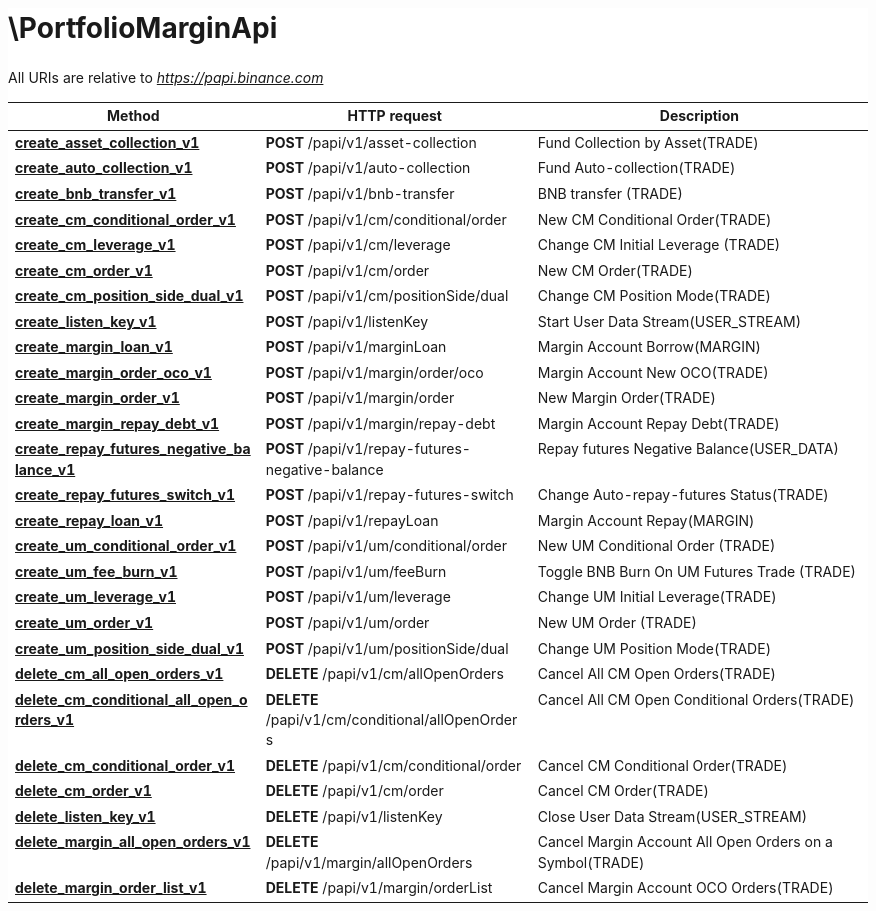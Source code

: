 # \PortfolioMarginApi

All URIs are relative to *https://papi.binance.com*

Method | HTTP request | Description
------------- | ------------- | -------------
[**create_asset_collection_v1**](PortfolioMarginApi.md#create_asset_collection_v1) | **POST** /papi/v1/asset-collection | Fund Collection by Asset(TRADE)
[**create_auto_collection_v1**](PortfolioMarginApi.md#create_auto_collection_v1) | **POST** /papi/v1/auto-collection | Fund Auto-collection(TRADE)
[**create_bnb_transfer_v1**](PortfolioMarginApi.md#create_bnb_transfer_v1) | **POST** /papi/v1/bnb-transfer | BNB transfer (TRADE)
[**create_cm_conditional_order_v1**](PortfolioMarginApi.md#create_cm_conditional_order_v1) | **POST** /papi/v1/cm/conditional/order | New CM Conditional Order(TRADE)
[**create_cm_leverage_v1**](PortfolioMarginApi.md#create_cm_leverage_v1) | **POST** /papi/v1/cm/leverage | Change CM Initial Leverage (TRADE)
[**create_cm_order_v1**](PortfolioMarginApi.md#create_cm_order_v1) | **POST** /papi/v1/cm/order | New CM Order(TRADE)
[**create_cm_position_side_dual_v1**](PortfolioMarginApi.md#create_cm_position_side_dual_v1) | **POST** /papi/v1/cm/positionSide/dual | Change CM Position Mode(TRADE)
[**create_listen_key_v1**](PortfolioMarginApi.md#create_listen_key_v1) | **POST** /papi/v1/listenKey | Start User Data Stream(USER_STREAM)
[**create_margin_loan_v1**](PortfolioMarginApi.md#create_margin_loan_v1) | **POST** /papi/v1/marginLoan | Margin Account Borrow(MARGIN)
[**create_margin_order_oco_v1**](PortfolioMarginApi.md#create_margin_order_oco_v1) | **POST** /papi/v1/margin/order/oco | Margin Account New OCO(TRADE)
[**create_margin_order_v1**](PortfolioMarginApi.md#create_margin_order_v1) | **POST** /papi/v1/margin/order | New Margin Order(TRADE)
[**create_margin_repay_debt_v1**](PortfolioMarginApi.md#create_margin_repay_debt_v1) | **POST** /papi/v1/margin/repay-debt | Margin Account Repay Debt(TRADE)
[**create_repay_futures_negative_balance_v1**](PortfolioMarginApi.md#create_repay_futures_negative_balance_v1) | **POST** /papi/v1/repay-futures-negative-balance | Repay futures Negative Balance(USER_DATA)
[**create_repay_futures_switch_v1**](PortfolioMarginApi.md#create_repay_futures_switch_v1) | **POST** /papi/v1/repay-futures-switch | Change Auto-repay-futures Status(TRADE)
[**create_repay_loan_v1**](PortfolioMarginApi.md#create_repay_loan_v1) | **POST** /papi/v1/repayLoan | Margin Account Repay(MARGIN)
[**create_um_conditional_order_v1**](PortfolioMarginApi.md#create_um_conditional_order_v1) | **POST** /papi/v1/um/conditional/order | New UM Conditional Order (TRADE)
[**create_um_fee_burn_v1**](PortfolioMarginApi.md#create_um_fee_burn_v1) | **POST** /papi/v1/um/feeBurn | Toggle BNB Burn On UM Futures Trade (TRADE)
[**create_um_leverage_v1**](PortfolioMarginApi.md#create_um_leverage_v1) | **POST** /papi/v1/um/leverage | Change UM Initial Leverage(TRADE)
[**create_um_order_v1**](PortfolioMarginApi.md#create_um_order_v1) | **POST** /papi/v1/um/order | New UM Order (TRADE)
[**create_um_position_side_dual_v1**](PortfolioMarginApi.md#create_um_position_side_dual_v1) | **POST** /papi/v1/um/positionSide/dual | Change UM Position Mode(TRADE)
[**delete_cm_all_open_orders_v1**](PortfolioMarginApi.md#delete_cm_all_open_orders_v1) | **DELETE** /papi/v1/cm/allOpenOrders | Cancel All CM Open Orders(TRADE)
[**delete_cm_conditional_all_open_orders_v1**](PortfolioMarginApi.md#delete_cm_conditional_all_open_orders_v1) | **DELETE** /papi/v1/cm/conditional/allOpenOrders | Cancel All CM Open Conditional Orders(TRADE)
[**delete_cm_conditional_order_v1**](PortfolioMarginApi.md#delete_cm_conditional_order_v1) | **DELETE** /papi/v1/cm/conditional/order | Cancel CM Conditional Order(TRADE)
[**delete_cm_order_v1**](PortfolioMarginApi.md#delete_cm_order_v1) | **DELETE** /papi/v1/cm/order | Cancel CM Order(TRADE)
[**delete_listen_key_v1**](PortfolioMarginApi.md#delete_listen_key_v1) | **DELETE** /papi/v1/listenKey | Close User Data Stream(USER_STREAM)
[**delete_margin_all_open_orders_v1**](PortfolioMarginApi.md#delete_margin_all_open_orders_v1) | **DELETE** /papi/v1/margin/allOpenOrders | Cancel Margin Account All Open Orders on a Symbol(TRADE)
[**delete_margin_order_list_v1**](PortfolioMarginApi.md#delete_margin_order_list_v1) | **DELETE** /papi/v1/margin/orderList | Cancel Margin Account OCO Orders(TRADE)